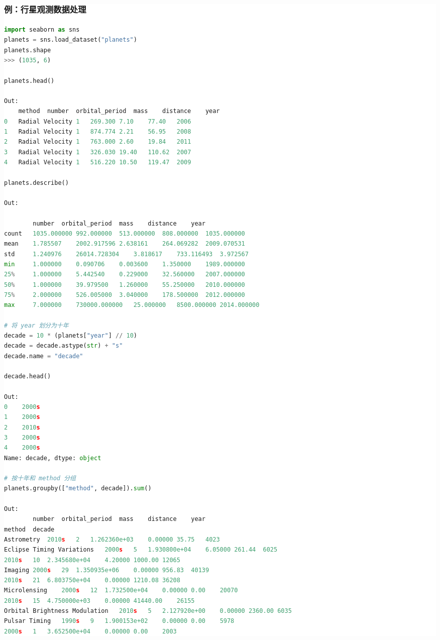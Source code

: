 ### 例：行星观测数据处理

```python
import seaborn as sns
planets = sns.load_dataset("planets")
planets.shape
>>> (1035, 6)

planets.head()

Out:
    method	number	orbital_period	mass	distance	year
0	Radial Velocity	1	269.300	7.10	77.40	2006
1	Radial Velocity	1	874.774	2.21	56.95	2008
2	Radial Velocity	1	763.000	2.60	19.84	2011
3	Radial Velocity	1	326.030	19.40	110.62	2007
4	Radial Velocity	1	516.220	10.50	119.47	2009

planets.describe()

Out:

        number	orbital_period	mass	distance	year
count	1035.000000	992.000000	513.000000	808.000000	1035.000000
mean	1.785507	2002.917596	2.638161	264.069282	2009.070531
std	    1.240976	26014.728304	3.818617	733.116493	3.972567
min	    1.000000	0.090706	0.003600	1.350000	1989.000000
25%	    1.000000	5.442540	0.229000	32.560000	2007.000000
50%	    1.000000	39.979500	1.260000	55.250000	2010.000000
75%	    2.000000	526.005000	3.040000	178.500000	2012.000000
max	    7.000000	730000.000000	25.000000	8500.000000	2014.000000

# 将 year 划分为十年
decade = 10 * (planets["year"] // 10)
decade = decade.astype(str) + "s"
decade.name = "decade"

decade.head()

Out:
0    2000s
1    2000s
2    2010s
3    2000s
4    2000s
Name: decade, dtype: object

# 按十年和 method 分组
planets.groupby(["method", decade]).sum()

Out:
	    number	orbital_period	mass	distance	year
method	decade				
Astrometry	2010s	2	1.262360e+03	0.00000	35.75	4023
Eclipse Timing Variations	2000s	5	1.930800e+04	6.05000	261.44	6025
2010s	10	2.345680e+04	4.20000	1000.00	12065
Imaging	2000s	29	1.350935e+06	0.00000	956.83	40139
2010s	21	6.803750e+04	0.00000	1210.08	36208
Microlensing	2000s	12	1.732500e+04	0.00000	0.00	20070
2010s	15	4.750000e+03	0.00000	41440.00	26155
Orbital Brightness Modulation	2010s	5	2.127920e+00	0.00000	2360.00	6035
Pulsar Timing	1990s	9	1.900153e+02	0.00000	0.00	5978
2000s	1	3.652500e+04	0.00000	0.00	2003
```